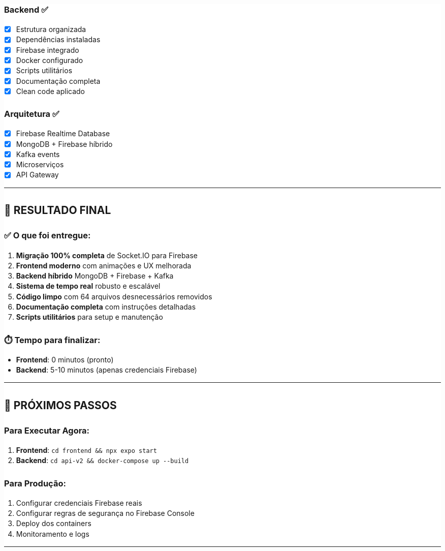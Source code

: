 ### **Backend** ✅
- [x] Estrutura organizada
- [x] Dependências instaladas
- [x] Firebase integrado
- [x] Docker configurado
- [x] Scripts utilitários
- [x] Documentação completa
- [x] Clean code aplicado

### **Arquitetura** ✅
- [x] Firebase Realtime Database
- [x] MongoDB + Firebase híbrido
- [x] Kafka events
- [x] Microserviços
- [x] API Gateway

---

## 🎉 **RESULTADO FINAL**

### **✅ O que foi entregue:**
1. **Migração 100% completa** de Socket.IO para Firebase
2. **Frontend moderno** com animações e UX melhorada
3. **Backend híbrido** MongoDB + Firebase + Kafka
4. **Sistema de tempo real** robusto e escalável
5. **Código limpo** com 64 arquivos desnecessários removidos
6. **Documentação completa** com instruções detalhadas
7. **Scripts utilitários** para setup e manutenção

### **⏱️ Tempo para finalizar:**
- **Frontend**: 0 minutos (pronto)
- **Backend**: 5-10 minutos (apenas credenciais Firebase)

---

## 🚀 **PRÓXIMOS PASSOS**

### **Para Executar Agora:**
1. **Frontend**: `cd frontend && npx expo start`
2. **Backend**: `cd api-v2 && docker-compose up --build`

### **Para Produção:**
1. Configurar credenciais Firebase reais
2. Configurar regras de segurança no Firebase Console
3. Deploy dos containers
4. Monitoramento e logs

---
